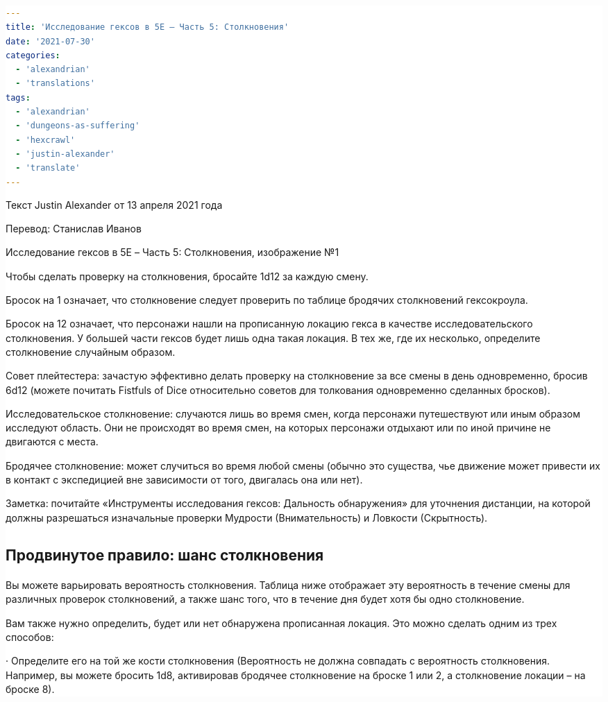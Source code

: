 ```yaml
---
title: 'Исследование гексов в 5E – Часть 5: Столкновения'
date: '2021-07-30'
categories:
  - 'alexandrian'
  - 'translations'
tags:
  - 'alexandrian'
  - 'dungeons-as-suffering'
  - 'hexcrawl'
  - 'justin-alexander'
  - 'translate'
---
```


Текст Justin Alexander от 13 апреля 2021 года

Перевод: Станислав Иванов

Исследование гексов в 5E – Часть 5: Столкновения, изображение №1

Чтобы сделать проверку на столкновения, бросайте 1d12 за каждую смену.

Бросок на 1 означает, что столкновение следует проверить по таблице бродячих столкновений гексокроула.

Бросок на 12 означает, что персонажи нашли на прописанную локацию гекса в качестве исследовательского столкновения. У большей части гексов будет лишь одна такая локация. В тех же, где их несколько, определите столкновение случайным образом.

Совет плейтестера: зачастую эффективно делать проверку на столкновение за все смены в день одновременно, бросив 6d12 (можете почитать Fistfuls of Dice относительно советов для толкования одновременно сделанных бросков).

Исследовательское столкновение: случаются лишь во время смен, когда персонажи путешествуют или иным образом исследуют область. Они не происходят во время смен, на которых персонажи отдыхают или по иной причине не двигаются с места.

Бродячее столкновение: может случиться во время любой смены (обычно это существа, чье движение может привести их в контакт с экспедицией вне зависимости от того, двигалась она или нет).

Заметка: почитайте «Инструменты исследования гексов: Дальность обнаружения» для уточнения дистанции, на которой должны разрешаться изначальные проверки Мудрости (Внимательность) и Ловкости (Скрытность).

## Продвинутое правило: шанс столкновения

Вы можете варьировать вероятность столкновения. Таблица ниже отображает эту вероятность в течение смены для различных проверок столкновений, а также шанс того, что в течение дня будет хотя бы одно столкновение.

Вам также нужно определить, будет или нет обнаружена прописанная локация. Это можно сделать одним из трех способов:

· Определите его на той же кости столкновения (Вероятность не должна совпадать с вероятность столкновения. Например, вы можете бросить 1d8, активировав бродячее столкновение на броске 1 или 2, а столкновение локации – на броске 8).
